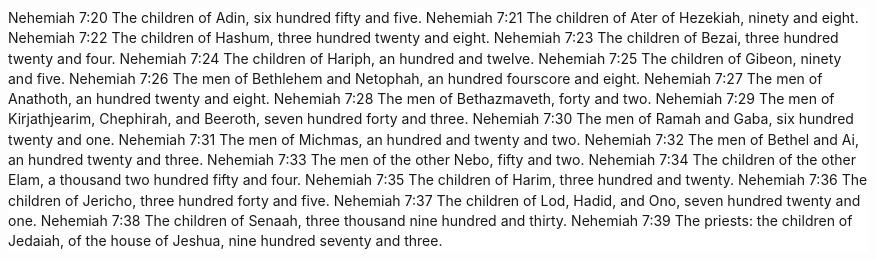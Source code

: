 Nehemiah 7:20	The children of Adin, six hundred fifty and five.
Nehemiah 7:21	The children of Ater of Hezekiah, ninety and eight.
Nehemiah 7:22	The children of Hashum, three hundred twenty and eight.
Nehemiah 7:23	The children of Bezai, three hundred twenty and four.
Nehemiah 7:24	The children of Hariph, an hundred and twelve.
Nehemiah 7:25	The children of Gibeon, ninety and five.
Nehemiah 7:26	The men of Bethlehem and Netophah, an hundred fourscore and eight.
Nehemiah 7:27	The men of Anathoth, an hundred twenty and eight.
Nehemiah 7:28	The men of Bethazmaveth, forty and two.
Nehemiah 7:29	The men of Kirjathjearim, Chephirah, and Beeroth, seven hundred forty and three.
Nehemiah 7:30	The men of Ramah and Gaba, six hundred twenty and one.
Nehemiah 7:31	The men of Michmas, an hundred and twenty and two.
Nehemiah 7:32	The men of Bethel and Ai, an hundred twenty and three.
Nehemiah 7:33	The men of the other Nebo, fifty and two.
Nehemiah 7:34	The children of the other Elam, a thousand two hundred fifty and four.
Nehemiah 7:35	The children of Harim, three hundred and twenty.
Nehemiah 7:36	The children of Jericho, three hundred forty and five.
Nehemiah 7:37	The children of Lod, Hadid, and Ono, seven hundred twenty and one.
Nehemiah 7:38	The children of Senaah, three thousand nine hundred and thirty.
Nehemiah 7:39	The priests: the children of Jedaiah, of the house of Jeshua, nine hundred seventy and three.
